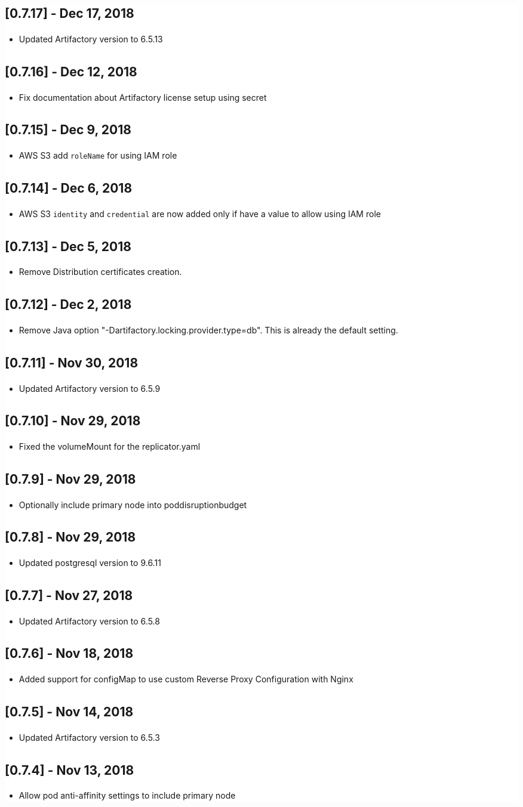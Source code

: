 ## [0.7.17] - Dec 17, 2018
* Updated Artifactory version to 6.5.13

## [0.7.16] - Dec 12, 2018
* Fix documentation about Artifactory license setup using secret

## [0.7.15] - Dec 9, 2018
* AWS S3 add `roleName` for using IAM role

## [0.7.14] - Dec 6, 2018
* AWS S3 `identity` and `credential` are now added only if have a value to allow using IAM role

## [0.7.13] - Dec 5, 2018
* Remove Distribution certificates creation.

## [0.7.12] - Dec 2, 2018
* Remove Java option "-Dartifactory.locking.provider.type=db". This is already the default setting.

## [0.7.11] - Nov 30, 2018
* Updated Artifactory version to 6.5.9

## [0.7.10] - Nov 29, 2018
* Fixed the volumeMount for the replicator.yaml

## [0.7.9] - Nov 29, 2018
* Optionally include primary node into poddisruptionbudget

## [0.7.8] - Nov 29, 2018
* Updated postgresql version to 9.6.11

## [0.7.7] - Nov 27, 2018
* Updated Artifactory version to 6.5.8

## [0.7.6] - Nov 18, 2018
* Added support for configMap to use custom Reverse Proxy Configuration with Nginx

## [0.7.5] - Nov 14, 2018
* Updated Artifactory version to 6.5.3

## [0.7.4] - Nov 13, 2018
* Allow pod anti-affinity settings to include primary node
